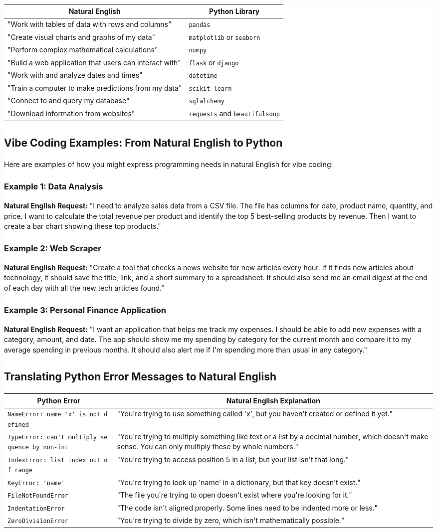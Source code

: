 | Natural English | Python Library |
|-----------------|---------------|
| "Work with tables of data with rows and columns" | `pandas` |
| "Create visual charts and graphs of my data" | `matplotlib` or `seaborn` |
| "Perform complex mathematical calculations" | `numpy` |
| "Build a web application that users can interact with" | `flask` or `django` |
| "Work with and analyze dates and times" | `datetime` |
| "Train a computer to make predictions from my data" | `scikit-learn` |
| "Connect to and query my database" | `sqlalchemy` |
| "Download information from websites" | `requests` and `beautifulsoup` |

## Vibe Coding Examples: From Natural English to Python

Here are examples of how you might express programming needs in natural English for vibe coding:

### Example 1: Data Analysis

**Natural English Request:**
"I need to analyze sales data from a CSV file. The file has columns for date, product name, quantity, and price. I want to calculate the total revenue per product and identify the top 5 best-selling products by revenue. Then I want to create a bar chart showing these top products."

### Example 2: Web Scraper

**Natural English Request:**
"Create a tool that checks a news website for new articles every hour. If it finds new articles about technology, it should save the title, link, and a short summary to a spreadsheet. It should also send me an email digest at the end of each day with all the new tech articles found."

### Example 3: Personal Finance Application

**Natural English Request:**
"I want an application that helps me track my expenses. I should be able to add new expenses with a category, amount, and date. The app should show me my spending by category for the current month and compare it to my average spending in previous months. It should also alert me if I'm spending more than usual in any category."

## Translating Python Error Messages to Natural English

| Python Error | Natural English Explanation |
|--------------|----------------------------|
| `NameError: name 'x' is not defined` | "You're trying to use something called 'x', but you haven't created or defined it yet." |
| `TypeError: can't multiply sequence by non-int` | "You're trying to multiply something like text or a list by a decimal number, which doesn't make sense. You can only multiply these by whole numbers." |
| `IndexError: list index out of range` | "You're trying to access position 5 in a list, but your list isn't that long." |
| `KeyError: 'name'` | "You're trying to look up 'name' in a dictionary, but that key doesn't exist." |
| `FileNotFoundError` | "The file you're trying to open doesn't exist where you're looking for it." |
| `IndentationError` | "The code isn't aligned properly. Some lines need to be indented more or less." |
| `ZeroDivisionError` | "You're trying to divide by zero, which isn't mathematically possible." |
